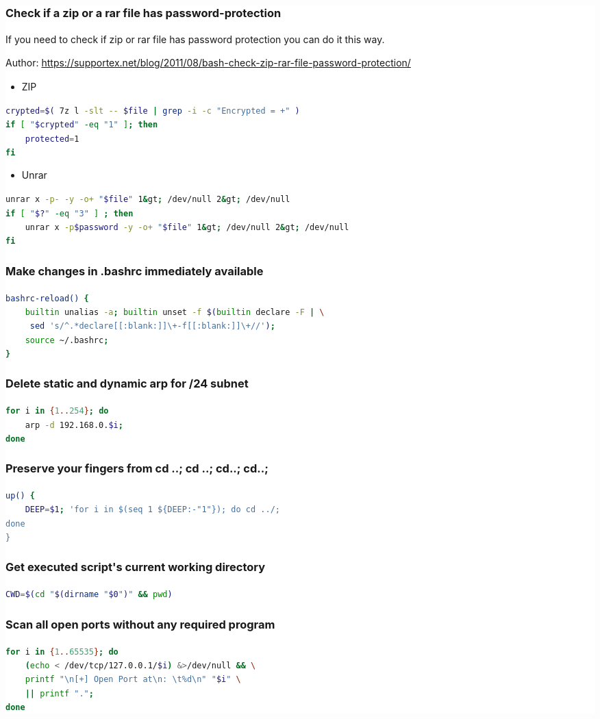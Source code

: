 ### Check if a zip or a rar file has password-protection

If you need to check if zip or rar file has password protection you can do it this way.

Author: https://supportex.net/blog/2011/08/bash-check-zip-rar-file-password-protection/ 

* ZIP 
 
```sh
crypted=$( 7z l -slt -- $file | grep -i -c "Encrypted = +" )
if [ "$crypted" -eq "1" ]; then
    protected=1
fi
```

* Unrar

```sh
unrar x -p- -y -o+ "$file" 1&gt; /dev/null 2&gt; /dev/null
if [ "$?" -eq "3" ] ; then
    unrar x -p$password -y -o+ "$file" 1&gt; /dev/null 2&gt; /dev/null
fi
```

### Make changes in .bashrc immediately available
```sh
bashrc-reload() { 
	builtin unalias -a; builtin unset -f $(builtin declare -F | \
	 sed 's/^.*declare[[:blank:]]\+-f[[:blank:]]\+//'); 
	source ~/.bashrc; 
}
```


### Delete static and dynamic arp for /24 subnet
```sh
for i in {1..254}; do 
	arp -d 192.168.0.$i; 
done
```

### Preserve your fingers from cd ..; cd ..; cd..; cd..;
```sh
up() { 
	DEEP=$1; 'for i in $(seq 1 ${DEEP:-"1"}); do cd ../; 
done
}
```
### Get executed script's current working directory
```sh
CWD=$(cd "$(dirname "$0")" && pwd)
```
### Scan all open ports without any required program
```sh
for i in {1..65535}; do 
	(echo < /dev/tcp/127.0.0.1/$i) &>/dev/null && \
	printf "\n[+] Open Port at\n: \t%d\n" "$i" \
	|| printf "."; 
done
```
